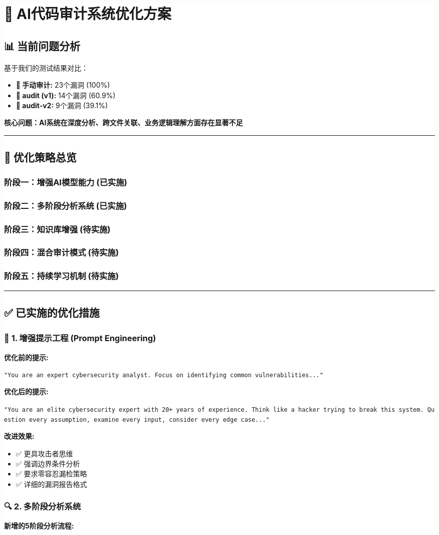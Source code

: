 # 🚀 AI代码审计系统优化方案

## 📊 **当前问题分析**

基于我们的测试结果对比：
- **🧠 手动审计:** 23个漏洞 (100%)
- **🤖 audit (v1):** 14个漏洞 (60.9%)
- **🏢 audit-v2:** 9个漏洞 (39.1%)

**核心问题：AI系统在深度分析、跨文件关联、业务逻辑理解方面存在显著不足**

---

## 🎯 **优化策略总览**

### **阶段一：增强AI模型能力 (已实施)**
### **阶段二：多阶段分析系统 (已实施)**
### **阶段三：知识库增强 (待实施)**
### **阶段四：混合审计模式 (待实施)**
### **阶段五：持续学习机制 (待实施)**

---

## ✅ **已实施的优化措施**

### 🧠 **1. 增强提示工程 (Prompt Engineering)**

**优化前的提示:**
```
"You are an expert cybersecurity analyst. Focus on identifying common vulnerabilities..."
```

**优化后的提示:**
```
"You are an elite cybersecurity expert with 20+ years of experience. Think like a hacker trying to break this system. Question every assumption, examine every input, consider every edge case..."
```

**改进效果:**
- ✅ 更具攻击者思维
- ✅ 强调边界条件分析
- ✅ 要求零容忍漏检策略
- ✅ 详细的漏洞报告格式

### 🔍 **2. 多阶段分析系统**

**新增的5阶段分析流程:**
